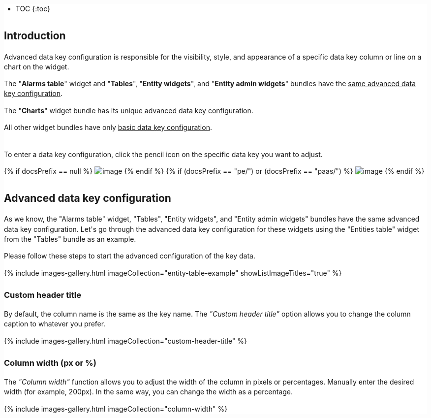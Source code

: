 * TOC
{:toc}

## Introduction

Advanced data key configuration is responsible for the visibility, style, and appearance of a specific data key column or line on a chart on the widget.

The "**Alarms table**" widget and "**Tables**", "**Entity widgets**", and "**Entity admin widgets**" bundles have the [same advanced data key configuration](#advanced-data-key-configuration).

The "**Charts**" widget bundle has its [unique advanced data key configuration](#advanced-data-key-configuration-for-charts-widget-bundle).

All other widget bundles have only [basic data key configuration](/docs/{{docsPrefix}}user-guide/widgets/#data-keys).

<br>
To enter a data key configuration, click the pencil icon on the specific data key you want to adjust.

{% if docsPrefix == null %}
![image](https://img.tbqa.cloud/user-guide/widgets/advanced-data-key/enter-data-key-configuration-ce.png)
{% endif %}
{% if (docsPrefix == "pe/") or (docsPrefix == "paas/") %}
![image](https://img.tbqa.cloud/user-guide/widgets/advanced-data-key/enter-data-key-configuration-pe.png)
{% endif %}

## Advanced data key configuration

As we know, the "Alarms table" widget, "Tables", "Entity widgets", and "Entity admin widgets" bundles have the same advanced data key configuration.
Let's go through the advanced data key configuration for these widgets using the "Entities table" widget from the "Tables" bundle as an example.

Please follow these steps to start the advanced configuration of the key data.

{% include images-gallery.html imageCollection="entity-table-example" showListImageTitles="true" %}

### Custom header title

By default, the column name is the same as the key name. The _"Custom header title"_ option allows you to change the column caption to whatever you prefer.

{% include images-gallery.html imageCollection="custom-header-title" %}

### Column width (px or %)

The _"Column width"_ function allows you to adjust the width of the column in pixels or percentages. Manually enter the desired width (for example, 200px).
In the same way, you can change the width as a percentage.

{% include images-gallery.html imageCollection="column-width" %}
